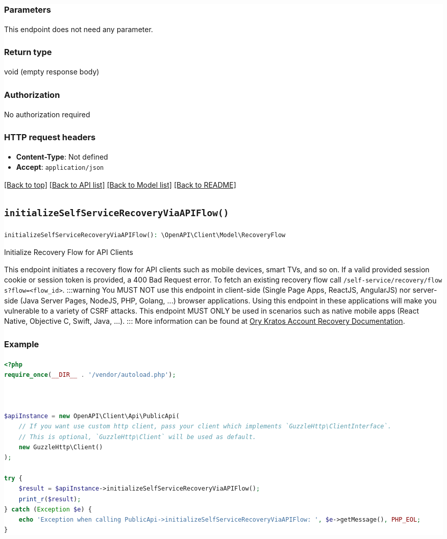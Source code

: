 ### Parameters

This endpoint does not need any parameter.

### Return type

void (empty response body)

### Authorization

No authorization required

### HTTP request headers

- **Content-Type**: Not defined
- **Accept**: `application/json`

[[Back to top]](#) [[Back to API list]](../../README.md#endpoints)
[[Back to Model list]](../../README.md#models)
[[Back to README]](../../README.md)

## `initializeSelfServiceRecoveryViaAPIFlow()`

```php
initializeSelfServiceRecoveryViaAPIFlow(): \OpenAPI\Client\Model\RecoveryFlow
```

Initialize Recovery Flow for API Clients

This endpoint initiates a recovery flow for API clients such as mobile devices, smart TVs, and so on.  If a valid provided session cookie or session token is provided, a 400 Bad Request error.  To fetch an existing recovery flow call `/self-service/recovery/flows?flow=<flow_id>`.  :::warning  You MUST NOT use this endpoint in client-side (Single Page Apps, ReactJS, AngularJS) nor server-side (Java Server Pages, NodeJS, PHP, Golang, ...) browser applications. Using this endpoint in these applications will make you vulnerable to a variety of CSRF attacks.  This endpoint MUST ONLY be used in scenarios such as native mobile apps (React Native, Objective C, Swift, Java, ...).  :::  More information can be found at [Ory Kratos Account Recovery Documentation](../self-service/flows/account-recovery.mdx).

### Example

```php
<?php
require_once(__DIR__ . '/vendor/autoload.php');



$apiInstance = new OpenAPI\Client\Api\PublicApi(
    // If you want use custom http client, pass your client which implements `GuzzleHttp\ClientInterface`.
    // This is optional, `GuzzleHttp\Client` will be used as default.
    new GuzzleHttp\Client()
);

try {
    $result = $apiInstance->initializeSelfServiceRecoveryViaAPIFlow();
    print_r($result);
} catch (Exception $e) {
    echo 'Exception when calling PublicApi->initializeSelfServiceRecoveryViaAPIFlow: ', $e->getMessage(), PHP_EOL;
}
```
